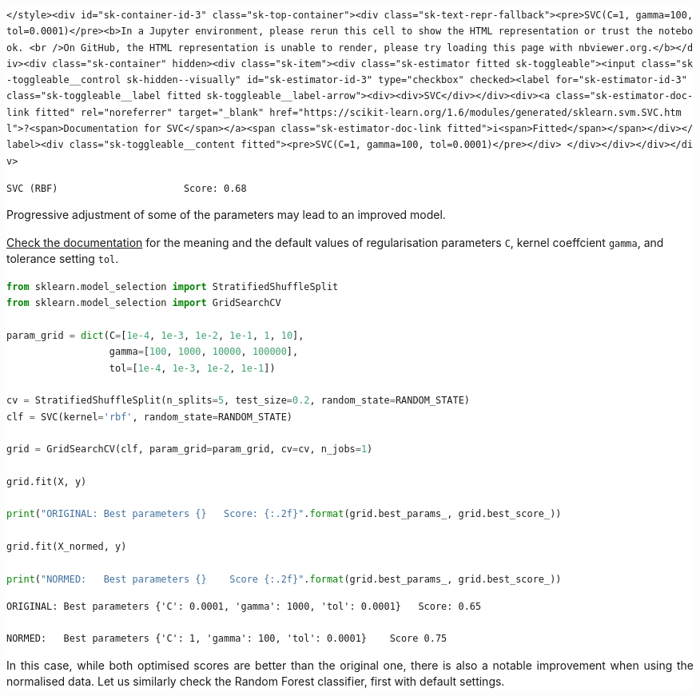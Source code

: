 ```{=html}
</style><div id="sk-container-id-3" class="sk-top-container"><div class="sk-text-repr-fallback"><pre>SVC(C=1, gamma=100, tol=0.0001)</pre><b>In a Jupyter environment, please rerun this cell to show the HTML representation or trust the notebook. <br />On GitHub, the HTML representation is unable to render, please try loading this page with nbviewer.org.</b></div><div class="sk-container" hidden><div class="sk-item"><div class="sk-estimator fitted sk-toggleable"><input class="sk-toggleable__control sk-hidden--visually" id="sk-estimator-id-3" type="checkbox" checked><label for="sk-estimator-id-3" class="sk-toggleable__label fitted sk-toggleable__label-arrow"><div><div>SVC</div></div><div><a class="sk-estimator-doc-link fitted" rel="noreferrer" target="_blank" href="https://scikit-learn.org/1.6/modules/generated/sklearn.svm.SVC.html">?<span>Documentation for SVC</span></a><span class="sk-estimator-doc-link fitted">i<span>Fitted</span></span></div></label><div class="sk-toggleable__content fitted"><pre>SVC(C=1, gamma=100, tol=0.0001)</pre></div> </div></div></div></div>
```

``` output
SVC (RBF)                      Score: 0.68
```

Progressive adjustment of some of the parameters may lead to an improved model.

[Check the documentation](https://scikit-learn.org/stable/modules/generated/sklearn.svm.SVR.html) for the meaning and the default values of regularisation parameters `C`, kernel coeffcient `gamma`, and tolerance setting `tol`.


``` python
from sklearn.model_selection import StratifiedShuffleSplit
from sklearn.model_selection import GridSearchCV

param_grid = dict(C=[1e-4, 1e-3, 1e-2, 1e-1, 1, 10],
                  gamma=[100, 1000, 10000, 100000],
                  tol=[1e-4, 1e-3, 1e-2, 1e-1])

cv = StratifiedShuffleSplit(n_splits=5, test_size=0.2, random_state=RANDOM_STATE)
clf = SVC(kernel='rbf', random_state=RANDOM_STATE)

grid = GridSearchCV(clf, param_grid=param_grid, cv=cv, n_jobs=1)

grid.fit(X, y)

print("ORIGINAL: Best parameters {}   Score: {:.2f}".format(grid.best_params_, grid.best_score_))

grid.fit(X_normed, y)

print("NORMED:   Best parameters {}    Score {:.2f}".format(grid.best_params_, grid.best_score_))
```

```
ORIGINAL: Best parameters {'C': 0.0001, 'gamma': 1000, 'tol': 0.0001}   Score: 0.65

NORMED:   Best parameters {'C': 1, 'gamma': 100, 'tol': 0.0001}    Score 0.75
```
<p style='text-align: justify;'>
In this case, while both optimised scores are better than the original one, there is also a notable improvement when using the normalised data. Let us similarly check the Random Forest classifier, first with default settings.
</p>


[r-markdown]: https://rmarkdown.rstudio.com/